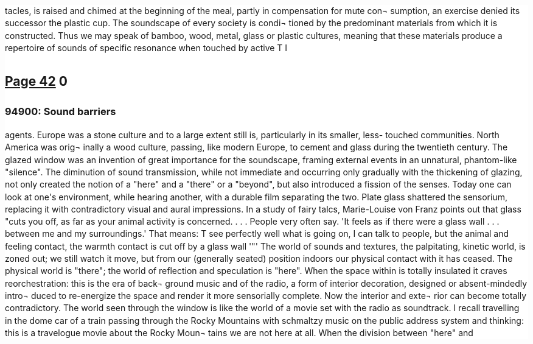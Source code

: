 tacles, is raised and chimed at the beginning of the
meal, partly in compensation for mute con¬
sumption, an exercise denied its successor the
plastic cup.
The soundscape of every society is condi¬
tioned by the predominant materials from which
it is constructed. Thus we may speak of bamboo,
wood, metal, glass or plastic cultures, meaning
that these materials produce a repertoire of sounds
of specific resonance when touched by active T I

## [Page 42](https://demo.humlab.umu.se/courier/184071engo.pdf#page=42) 0

### 94900: Sound barriers

agents. Europe was a stone culture and to a large
extent still is, particularly in its smaller, less-
touched communities. North America was orig¬
inally a wood culture, passing, like modern
Europe, to cement and glass during the twentieth
century.
The glazed window was an invention of great
importance for the soundscape, framing external
events in an unnatural, phantom-like "silence".
The diminution of sound transmission, while
not immediate and occurring only gradually with
the thickening of glazing, not only created the
notion of a "here" and a "there" or a "beyond",
but also introduced a fission of the senses. Today
one can look at one's environment, while hearing
another, with a durable film separating the two.
Plate glass shattered the sensorium, replacing it
with contradictory visual and aural impressions.
In a study of fairy talcs, Marie-Louise von
Franz points out that glass "cuts you off, as far as
your animal activity is concerned. . . . People
very often say. 'It feels as if there were a glass wall
. . . between me and my surroundings.' That
means: T see perfectly well what is going on, I
can talk to people, but the animal and feeling
contact, the warmth contact is cut off by a glass
wall	 '"' The world of sounds and textures, the
palpitating, kinetic world, is zoned out; we still
watch it move, but from our (generally seated)
position indoors our physical contact with it has
ceased. The physical world is "there"; the world
of reflection and speculation is "here".
When the space within is totally insulated it
craves reorchestration: this is the era of back¬
ground music and of the radio, a form of interior
decoration, designed or absent-mindedly intro¬
duced to re-energize the space and render it more
sensorially complete. Now the interior and exte¬
rior can become totally contradictory. The world
seen through the window is like the world of a
movie set with the radio as soundtrack. I recall
travelling in the dome car of a train passing
through the Rocky Mountains with schmaltzy
music on the public address system and thinking:
this is a travelogue movie about the Rocky Moun¬
tains we are not here at all.
When the division between "here" and